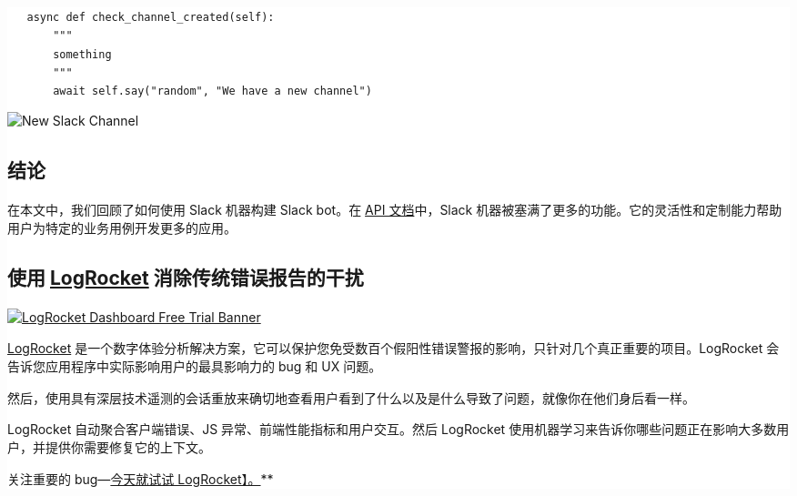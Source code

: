 ```
   async def check_channel_created(self):
       """
       something
       """
       await self.say("random", "We have a new channel")
```

![New Slack Channel](img/ec6aea05619a9ab84602dbd89db3ef4b.png)

## 结论

在本文中，我们回顾了如何使用 Slack 机器构建 Slack bot。在 [API 文档](https://dondebonair.github.io/slack-machine/api/)中，Slack 机器被塞满了更多的功能。它的灵活性和定制能力帮助用户为特定的业务用例开发更多的应用。

## 使用 [LogRocket](https://lp.logrocket.com/blg/signup) 消除传统错误报告的干扰

[![LogRocket Dashboard Free Trial Banner](img/d6f5a5dd739296c1dd7aab3d5e77eeb9.png)](https://lp.logrocket.com/blg/signup)

[LogRocket](https://lp.logrocket.com/blg/signup) 是一个数字体验分析解决方案，它可以保护您免受数百个假阳性错误警报的影响，只针对几个真正重要的项目。LogRocket 会告诉您应用程序中实际影响用户的最具影响力的 bug 和 UX 问题。

然后，使用具有深层技术遥测的会话重放来确切地查看用户看到了什么以及是什么导致了问题，就像你在他们身后看一样。

LogRocket 自动聚合客户端错误、JS 异常、前端性能指标和用户交互。然后 LogRocket 使用机器学习来告诉你哪些问题正在影响大多数用户，并提供你需要修复它的上下文。

关注重要的 bug—[今天就试试 LogRocket】。](https://lp.logrocket.com/blg/signup-issue-free)**